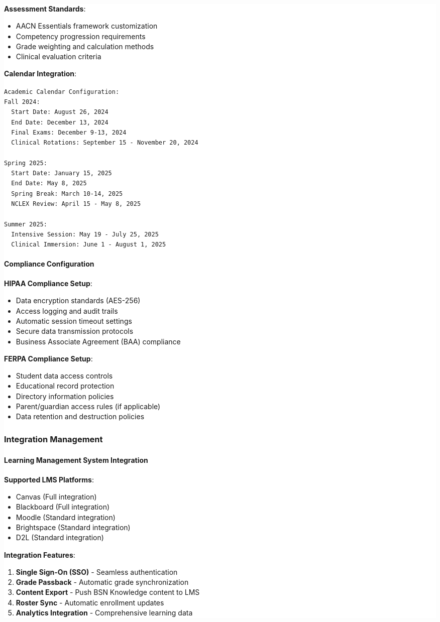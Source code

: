 **Assessment Standards**:
- AACN Essentials framework customization
- Competency progression requirements
- Grade weighting and calculation methods
- Clinical evaluation criteria

**Calendar Integration**:
```
Academic Calendar Configuration:
Fall 2024:
  Start Date: August 26, 2024
  End Date: December 13, 2024
  Final Exams: December 9-13, 2024
  Clinical Rotations: September 15 - November 20, 2024

Spring 2025:
  Start Date: January 15, 2025
  End Date: May 8, 2025
  Spring Break: March 10-14, 2025
  NCLEX Review: April 15 - May 8, 2025

Summer 2025:
  Intensive Session: May 19 - July 25, 2025
  Clinical Immersion: June 1 - August 1, 2025
```

#### Compliance Configuration

**HIPAA Compliance Setup**:
- Data encryption standards (AES-256)
- Access logging and audit trails
- Automatic session timeout settings
- Secure data transmission protocols
- Business Associate Agreement (BAA) compliance

**FERPA Compliance Setup**:
- Student data access controls
- Educational record protection
- Directory information policies
- Parent/guardian access rules (if applicable)
- Data retention and destruction policies

### Integration Management

#### Learning Management System Integration

**Supported LMS Platforms**:
- Canvas (Full integration)
- Blackboard (Full integration)
- Moodle (Standard integration)
- Brightspace (Standard integration)
- D2L (Standard integration)

**Integration Features**:
1. **Single Sign-On (SSO)** - Seamless authentication
2. **Grade Passback** - Automatic grade synchronization
3. **Content Export** - Push BSN Knowledge content to LMS
4. **Roster Sync** - Automatic enrollment updates
5. **Analytics Integration** - Comprehensive learning data
